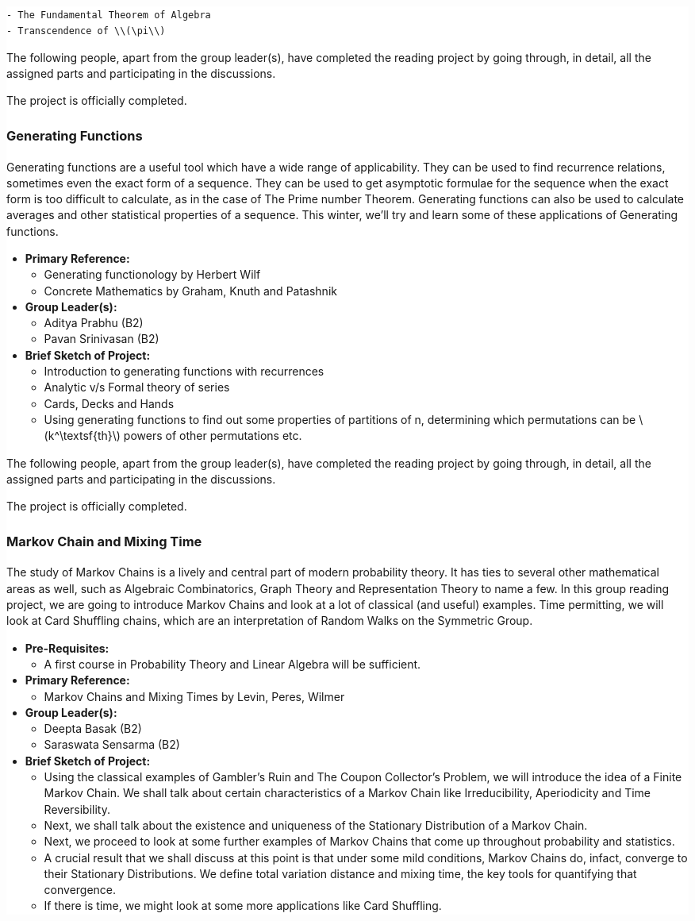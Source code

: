     - The Fundamental Theorem of Algebra
    - Transcendence of \\(\pi\\)

The following people, apart from the group leader(s), have completed the reading project by going through, in detail, all the assigned parts and participating in the discussions.


The project is officially completed.

### Generating Functions

Generating functions are a useful tool which have a wide range of applicability. They can be used to find recurrence relations, sometimes even the exact form of a sequence. They can be used to get asymptotic formulae for the sequence when the exact form is too difficult to calculate, as in the case of The Prime number Theorem. Generating functions can also be used to calculate averages and other statistical properties of a sequence. This winter, we’ll try and learn some of these applications of Generating functions.

- **Primary Reference:**
    - Generating functionology by Herbert Wilf
    - Concrete Mathematics by Graham, Knuth and Patashnik
- **Group Leader(s):**
    - Aditya Prabhu (B2)
    - Pavan Srinivasan (B2)
- **Brief Sketch of Project:**
    - Introduction to generating functions with recurrences
    - Analytic v/s Formal theory of series
    - Cards, Decks and Hands
    - Using generating functions to find out some properties of partitions of n, determining which permutations can be \\(k^\textsf{th}\\) powers of other permutations etc.

The following people, apart from the group leader(s), have completed the reading project by going through, in detail, all the assigned parts and participating in the discussions.


The project is officially completed.

### Markov Chain and Mixing Time

The study of Markov Chains is a lively and central part of modern probability theory. It has ties to several other mathematical areas as well, such as Algebraic Combinatorics, Graph Theory and Representation Theory to name a few. In this group reading project, we are going to introduce Markov Chains and look at a lot of classical (and useful) examples. Time permitting, we will look at Card Shuffling chains, which are an interpretation of Random Walks on the Symmetric Group.

- **Pre-Requisites:**
    - A first course in Probability Theory and Linear Algebra will be sufficient.
- **Primary Reference:**
    - Markov Chains and Mixing Times by Levin, Peres, Wilmer
- **Group Leader(s):**
    - Deepta Basak (B2)
    - Saraswata Sensarma (B2)
- **Brief Sketch of Project:**
    - Using the classical examples of Gambler’s Ruin and The Coupon Collector’s Problem, we will introduce the idea of a Finite Markov Chain. We shall talk about certain characteristics of a Markov Chain like Irreducibility, Aperiodicity and Time Reversibility.
    - Next, we shall talk about the existence and uniqueness of the Stationary Distribution of a Markov Chain.
    - Next, we proceed to look at some further examples of Markov Chains that come up throughout probability and statistics.
    - A crucial result that we shall discuss at this point is that under some mild conditions, Markov Chains do, infact, converge to their Stationary Distributions. We define total variation distance and mixing time, the key tools for quantifying that convergence.
    -  If there is time, we might look at some more applications like Card Shuffling.
